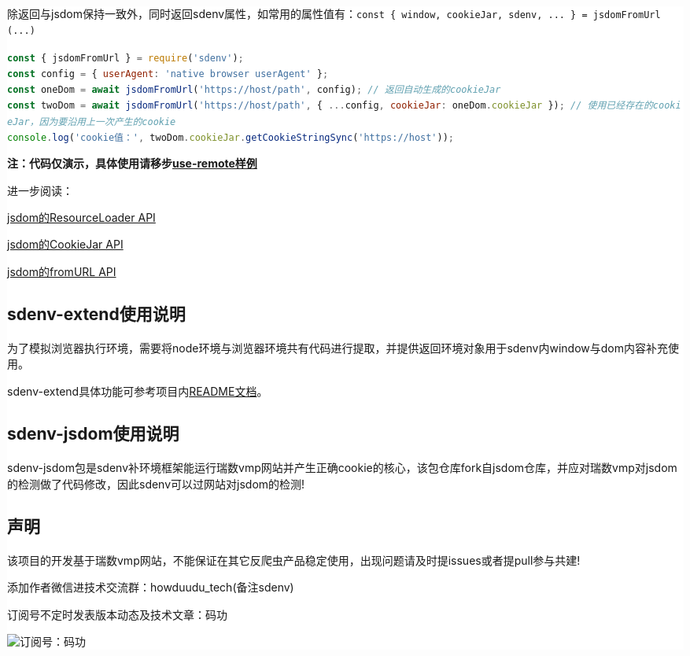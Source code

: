 除返回与jsdom保持一致外，同时返回sdenv属性，如常用的属性值有：`const { window, cookieJar, sdenv, ... } = jsdomFromUrl(...)`

```javascript
const { jsdomFromUrl } = require('sdenv');
const config = { userAgent: 'native browser userAgent' };
const oneDom = await jsdomFromUrl('https://host/path', config); // 返回自动生成的cookieJar
const twoDom = await jsdomFromUrl('https://host/path', { ...config, cookieJar: oneDom.cookieJar }); // 使用已经存在的cookieJar，因为要沿用上一次产生的cookie
console.log('cookie值：', twoDom.cookieJar.getCookieStringSync('https://host'));
```

**注：代码仅演示，具体使用请移步[use-remote样例](./example/use-remote/index.js)**

进一步阅读：

[jsdom的ResourceLoader API](https://github.com/jsdom/jsdom?tab=readme-ov-file#advanced-configuration)

[jsdom的CookieJar API](https://github.com/jsdom/jsdom?tab=readme-ov-file#cookie-jars)

[jsdom的fromURL API](https://github.com/jsdom/jsdom?tab=readme-ov-file#fromurl)

## sdenv-extend使用说明

为了模拟浏览器执行环境，需要将node环境与浏览器环境共有代码进行提取，并提供返回环境对象用于sdenv内window与dom内容补充使用。

sdenv-extend具体功能可参考项目内[README文档](https://github.com/pysunday/sdenv-extend/blob/main/README.md)。

## sdenv-jsdom使用说明

sdenv-jsdom包是sdenv补环境框架能运行瑞数vmp网站并产生正确cookie的核心，该包仓库fork自jsdom仓库，并应对瑞数vmp对jsdom的检测做了代码修改，因此sdenv可以过网站对jsdom的检测!

## 声明

该项目的开发基于瑞数vmp网站，不能保证在其它反爬虫产品稳定使用，出现问题请及时提issues或者提pull参与共建!

添加作者微信进技术交流群：howduudu_tech(备注sdenv)

订阅号不定时发表版本动态及技术文章：码功

<img src="https://github.com/pysunday/sdenv/raw/main/static/qrcode.png" alt="订阅号：码功" width="320">
